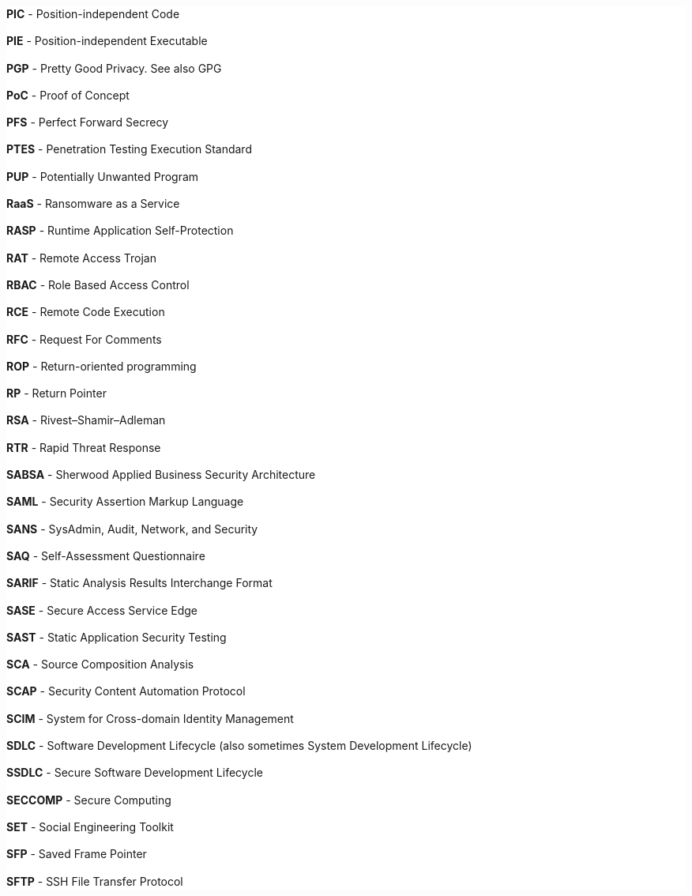 **PIC** - Position-independent Code

**PIE** - Position-independent Executable

**PGP** - Pretty Good Privacy. See also GPG

**PoC** - Proof of Concept

**PFS** - Perfect Forward Secrecy

**PTES** - Penetration Testing Execution Standard

**PUP** - Potentially Unwanted Program

**RaaS** - Ransomware as a Service

**RASP** - Runtime Application Self-Protection

**RAT** - Remote Access Trojan

**RBAC** - Role Based Access Control

**RCE** - Remote Code Execution

**RFC** - Request For Comments

**ROP** - Return-oriented programming

**RP** - Return Pointer

**RSA** - Rivest–Shamir–Adleman

**RTR** - Rapid Threat Response

**SABSA** - Sherwood Applied Business Security Architecture

**SAML** - Security Assertion Markup Language

**SANS** - SysAdmin, Audit, Network, and Security

**SAQ** - Self-Assessment Questionnaire

**SARIF** - Static Analysis Results Interchange Format

**SASE** - Secure Access Service Edge

**SAST** - Static Application Security Testing

**SCA** - Source Composition Analysis

**SCAP** - Security Content Automation Protocol

**SCIM** - System for Cross-domain Identity Management

**SDLC** - Software Development Lifecycle \(also sometimes System Development Lifecycle\)

**SSDLC** - Secure Software Development Lifecycle

**SECCOMP** - Secure Computing

**SET** - Social Engineering Toolkit

**SFP** - Saved Frame Pointer

**SFTP** - SSH File Transfer Protocol
